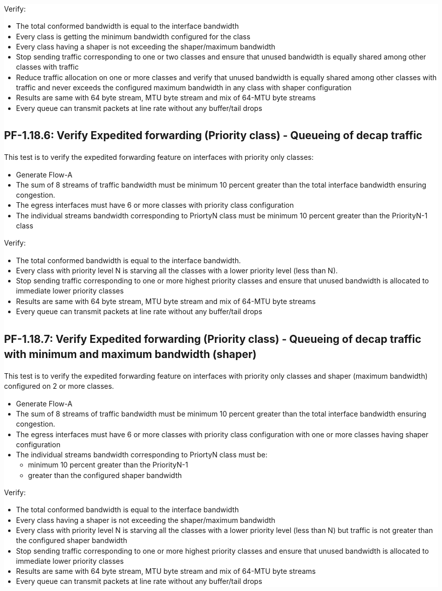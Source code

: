 Verify:
* The total conformed bandwidth is equal to the interface bandwidth
* Every class is getting the minimum bandwidth configured for the class
* Every class having a shaper is not exceeding the shaper/maximum bandwidth 
* Stop sending traffic corresponding to one or two classes and ensure that unused bandwidth is equally shared among other classes with traffic
* Reduce traffic allocation on one or more classes and verify that unused bandwidth is equally shared among other classes with traffic and never exceeds the configured maximum bandwidth in any class with shaper configuration 
* Results are same with 64 byte stream, MTU byte stream and mix of 64-MTU byte streams
* Every queue can transmit packets at line rate without any buffer/tail drops

## PF-1.18.6: Verify Expedited forwarding (Priority class) -  Queueing of decap traffic
This test is to verify the expedited forwarding feature on interfaces with priority only classes: 
* Generate Flow-A
* The sum of 8 streams of traffic bandwidth must be minimum 10 percent greater than the total interface bandwidth ensuring congestion. 
* The egress interfaces must have 6 or more classes with priority class configuration
* The individual streams bandwidth corresponding to PriortyN class must be minimum 10 percent greater than the PriorityN-1 class

Verify:
* The total conformed bandwidth is equal to the interface bandwidth.
* Every class with priority level N is starving all the classes with a lower priority level (less than N).
* Stop sending traffic corresponding to one or more highest priority classes and ensure that unused bandwidth is allocated to immediate lower priority classes
* Results are same with 64 byte stream, MTU byte stream and mix of 64-MTU byte streams
* Every queue can transmit packets at line rate without any buffer/tail drops

## PF-1.18.7: Verify Expedited forwarding (Priority class) -  Queueing of decap traffic with minimum and maximum bandwidth (shaper)
This test is to verify the expedited forwarding feature on interfaces with priority only classes and shaper (maximum bandwidth) configured on 2 or more classes. 
* Generate Flow-A
* The sum of 8 streams of traffic bandwidth must be minimum 10 percent greater than the total interface bandwidth ensuring congestion. 
* The egress interfaces must have 6 or more classes with priority class configuration with one or more classes having shaper configuration
* The individual streams bandwidth corresponding to PriortyN class must be:
    * minimum 10 percent greater than the PriorityN-1
    * greater than the configured shaper bandwidth

Verify:
* The total conformed bandwidth is equal to the interface bandwidth
* Every class having a shaper is not exceeding the shaper/maximum bandwidth
* Every class with priority level N is starving all the classes with a lower priority level (less than N) but traffic is not greater than the configured shaper bandwidth
* Stop sending traffic corresponding to one or more highest priority classes and ensure that unused bandwidth is allocated to immediate lower priority classes
* Results are same with 64 byte stream, MTU byte stream and mix of 64-MTU byte streams
* Every queue can transmit packets at line rate without any buffer/tail drops
